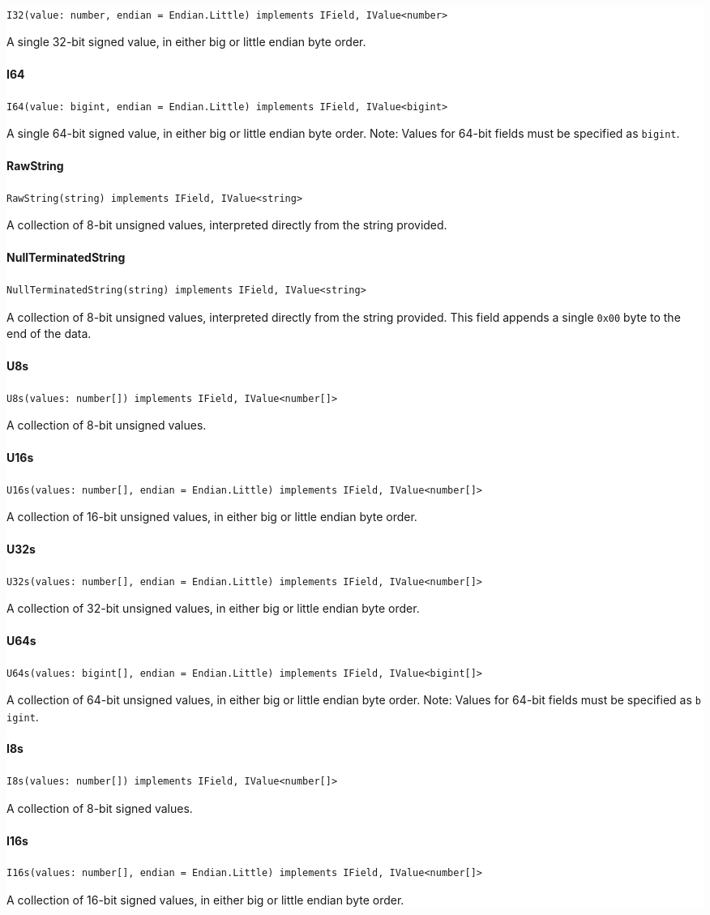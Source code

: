 `I32(value: number, endian = Endian.Little) implements IField, IValue<number>`

A single 32-bit signed value, in either big or little endian byte order.

#### I64

`I64(value: bigint, endian = Endian.Little) implements IField, IValue<bigint>`

A single 64-bit signed value, in either big or little endian byte order. Note: Values for 64-bit fields must be specified as `bigint`.

#### RawString

`RawString(string) implements IField, IValue<string>`

A collection of 8-bit unsigned values, interpreted directly from the string provided.


#### NullTerminatedString

`NullTerminatedString(string) implements IField, IValue<string>`

A collection of 8-bit unsigned values, interpreted directly from the string provided. This field appends a single `0x00` byte to the end of the data.

#### U8s

`U8s(values: number[]) implements IField, IValue<number[]>`

A collection of 8-bit unsigned values.

#### U16s

`U16s(values: number[], endian = Endian.Little) implements IField, IValue<number[]>`

A collection of 16-bit unsigned values, in either big or little endian byte order.

#### U32s

`U32s(values: number[], endian = Endian.Little) implements IField, IValue<number[]>`

A collection of 32-bit unsigned values, in either big or little endian byte order.

#### U64s

`U64s(values: bigint[], endian = Endian.Little) implements IField, IValue<bigint[]>`

A collection of 64-bit unsigned values, in either big or little endian byte order. Note: Values for 64-bit fields must be specified as `bigint`.

#### I8s

`I8s(values: number[]) implements IField, IValue<number[]>`

A collection of 8-bit signed values.

#### I16s

`I16s(values: number[], endian = Endian.Little) implements IField, IValue<number[]>`

A collection of 16-bit signed values, in either big or little endian byte order.
